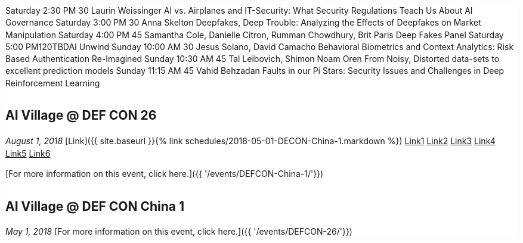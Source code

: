 <tr> <td> Saturday </td><td> 2:30 PM </td><td> 30 </td><td> Laurin Weissinger </td><td> AI vs. Airplanes and IT-Security: What Security Regulations Teach Us About AI Governance </td></tr>

<tr> <td> Saturday </td><td> 3:00 PM </td><td> 30 </td><td> Anna Skelton </td><td> Deepfakes, Deep Trouble: Analyzing the Effects of Deepfakes on Market Manipulation </td></tr>

<tr> <td> Saturday </td><td> 4:00 PM </td><td> 45 </td><td> Samantha Cole, Danielle Citron, Rumman Chowdhury, Brit Paris </td><td> Deep Fakes Panel</td></tr>

<tr><td>Saturday </td><td>5:00 PM</td><td>120</td><td>TBD</td><td>AI Unwind</td></tr>
  
<tr> <td> Sunday </td><td> 10:00 AM </td><td> 30 </td><td> Jesus Solano, David Camacho </td><td> Behavioral Biometrics and Context Analytics: Risk Based Authentication Re-Imagined </td></tr>

<tr> <td> Sunday </td><td> 10:30 AM </td><td> 45 </td><td> Tal Leibovich, Shimon Noam Oren </td><td> From Noisy, Distorted data-sets to excellent prediction models</td></tr>

<tr> <td> Sunday </td><td> 11:15 AM </td><td> 45 </td><td> Vahid Behzadan </td><td> Faults in our Pi Stars: Security Issues and Challenges in Deep Reinforcement Learning </td></tr>

</tbody></table>


## AI Village @ DEF CON 26
*August 1, 2018*
[Link]({{ site.baseurl }}{% link schedules/2018-05-01-DECON-China-1.markdown %})
[Link1](schedules/2018-05-01-DECON-China-1.markdown)
[Link2](/schedules/2018-05-01-DECON-China-1.markdown/)
[Link3](/events/DEFCON-China-1)
[Link4]("/events/DEFCON-China-1")
[Link5]("events/DEFCON-China-1")
[Link6]("/events/DEFCON-China-1/")



[For more information on this event, click here.]({{ '/events/DEFCON-China-1/'}})

## AI Village @ DEF CON China 1
*May 1, 2018*
[For more information on this event, click here.]({{ '/events/DEFCON-26/'}})
